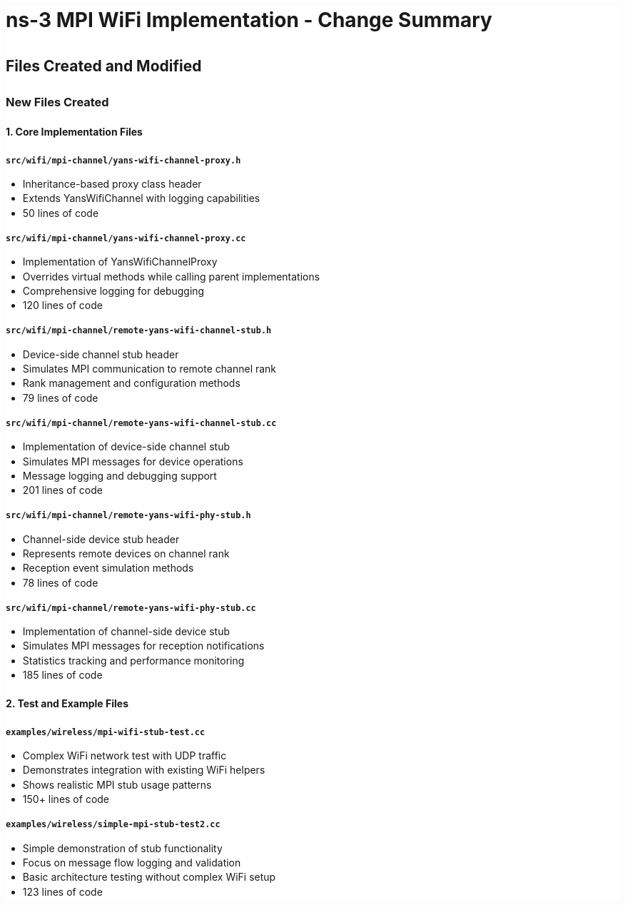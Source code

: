 # ns-3 MPI WiFi Implementation - Change Summary

## Files Created and Modified

### New Files Created

#### 1. Core Implementation Files

**`src/wifi/mpi-channel/yans-wifi-channel-proxy.h`**
- Inheritance-based proxy class header
- Extends YansWifiChannel with logging capabilities
- 50 lines of code

**`src/wifi/mpi-channel/yans-wifi-channel-proxy.cc`**
- Implementation of YansWifiChannelProxy
- Overrides virtual methods while calling parent implementations
- Comprehensive logging for debugging
- 120 lines of code

**`src/wifi/mpi-channel/remote-yans-wifi-channel-stub.h`**
- Device-side channel stub header
- Simulates MPI communication to remote channel rank
- Rank management and configuration methods
- 79 lines of code

**`src/wifi/mpi-channel/remote-yans-wifi-channel-stub.cc`**
- Implementation of device-side channel stub
- Simulates MPI messages for device operations
- Message logging and debugging support
- 201 lines of code

**`src/wifi/mpi-channel/remote-yans-wifi-phy-stub.h`**
- Channel-side device stub header
- Represents remote devices on channel rank
- Reception event simulation methods
- 78 lines of code

**`src/wifi/mpi-channel/remote-yans-wifi-phy-stub.cc`**
- Implementation of channel-side device stub
- Simulates MPI messages for reception notifications
- Statistics tracking and performance monitoring
- 185 lines of code

#### 2. Test and Example Files

**`examples/wireless/mpi-wifi-stub-test.cc`**
- Complex WiFi network test with UDP traffic
- Demonstrates integration with existing WiFi helpers
- Shows realistic MPI stub usage patterns
- 150+ lines of code

**`examples/wireless/simple-mpi-stub-test2.cc`**
- Simple demonstration of stub functionality
- Focus on message flow logging and validation
- Basic architecture testing without complex WiFi setup
- 123 lines of code
